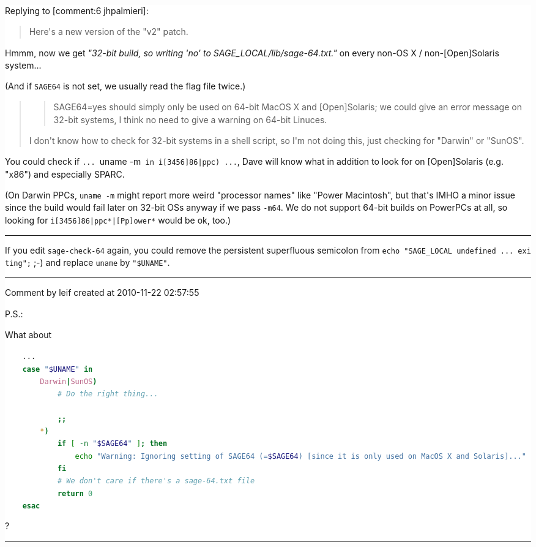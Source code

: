 Replying to [comment:6 jhpalmieri]:
> Here's a new version of the "v2" patch.

Hmmm, now we get _"32-bit build, so writing 'no' to SAGE_LOCAL/lib/sage-64.txt."_ on every non-OS X / non-[Open]Solaris system...

(And if `SAGE64` is not set, we usually read the flag file twice.)





> > SAGE64=yes should simply only be used on 64-bit MacOS X and [Open]Solaris; we could give an error message on 32-bit systems, I think no need to give a warning on 64-bit Linuces.
> 
> I don't know how to check for 32-bit systems in a shell script, so I'm not doing this, just checking for "Darwin" or "SunOS".

You could check if `... `uname -m` in i[3456]86|ppc) ...`, Dave will know what in addition to look for on [Open]Solaris (e.g. "x86") and especially SPARC.

(On Darwin PPCs, `uname -m` might report more weird "processor names" like "Power Macintosh", but that's IMHO a minor issue since the build would fail later on 32-bit OSs anyway if we pass `-m64`. We do not support 64-bit builds on PowerPCs at all, so looking for `i[3456]86|ppc*|[Pp]ower*` would be ok, too.)

----

If you edit `sage-check-64` again, you could remove the persistent superfluous semicolon from `echo "SAGE_LOCAL undefined ... exiting";` ;-) and replace ``uname`` by `"$UNAME"`.


---

Comment by leif created at 2010-11-22 02:57:55

P.S.:

What about

```sh
    ...
    case "$UNAME" in
        Darwin|SunOS)
            # Do the right thing...

            ;;
        *)
            if [ -n "$SAGE64" ]; then
                echo "Warning: Ignoring setting of SAGE64 (=$SAGE64) [since it is only used on MacOS X and Solaris]..."
            fi
            # We don't care if there's a sage-64.txt file
            return 0
    esac
```

?


---